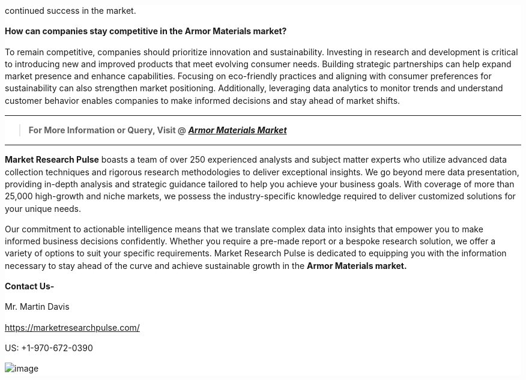 continued success in the market.</p><p><strong>How can companies stay competitive in the Armor Materials market?</strong></p><p>To remain competitive, companies should prioritize innovation and sustainability. Investing in research and development is critical to introducing new and improved products that meet evolving consumer needs. Building strategic partnerships can help expand market presence and enhance capabilities. Focusing on eco-friendly practices and aligning with consumer preferences for sustainability can also strengthen market positioning. Additionally, leveraging data analytics to monitor trends and understand customer behavior enables companies to make informed decisions and stay ahead of market shifts.</p><hr /><blockquote><p><strong>For More Information or Query, Visit @&nbsp;<em><a href="https://marketresearchpulse.com/report/106363/armor-materials-market?utm_source=Linkedin&utm_medium=0115">Armor Materials Market</a></em></strong></p></blockquote><hr /><p><strong>Market Research Pulse</strong> boasts a team of over 250 experienced analysts and subject matter experts who utilize advanced data collection techniques and rigorous research methodologies to deliver exceptional insights. We go beyond mere data presentation, providing in-depth analysis and strategic guidance tailored to help you achieve your business goals. With coverage of more than 25,000 high-growth and niche markets, we possess the industry-specific knowledge required to deliver customized solutions for your unique needs.</p><p>Our commitment to actionable intelligence means that we translate complex data into insights that empower you to make informed business decisions confidently. Whether you require a pre-made report or a bespoke research solution, we offer a variety of options to suit your specific requirements. Market Research Pulse is dedicated to equipping you with the information necessary to stay ahead of the curve and achieve sustainable growth in the <strong>Armor Materials market.</strong></p><p><strong>Contact Us-</strong></p><p>Mr. Martin Davis</p><p>https://marketresearchpulse.com/</p><p>US: +1-970-672-0390</p>
![image](https://github.com/user-attachments/assets/6f1b61a6-687d-41b1-b7b8-84485762a7c6)
